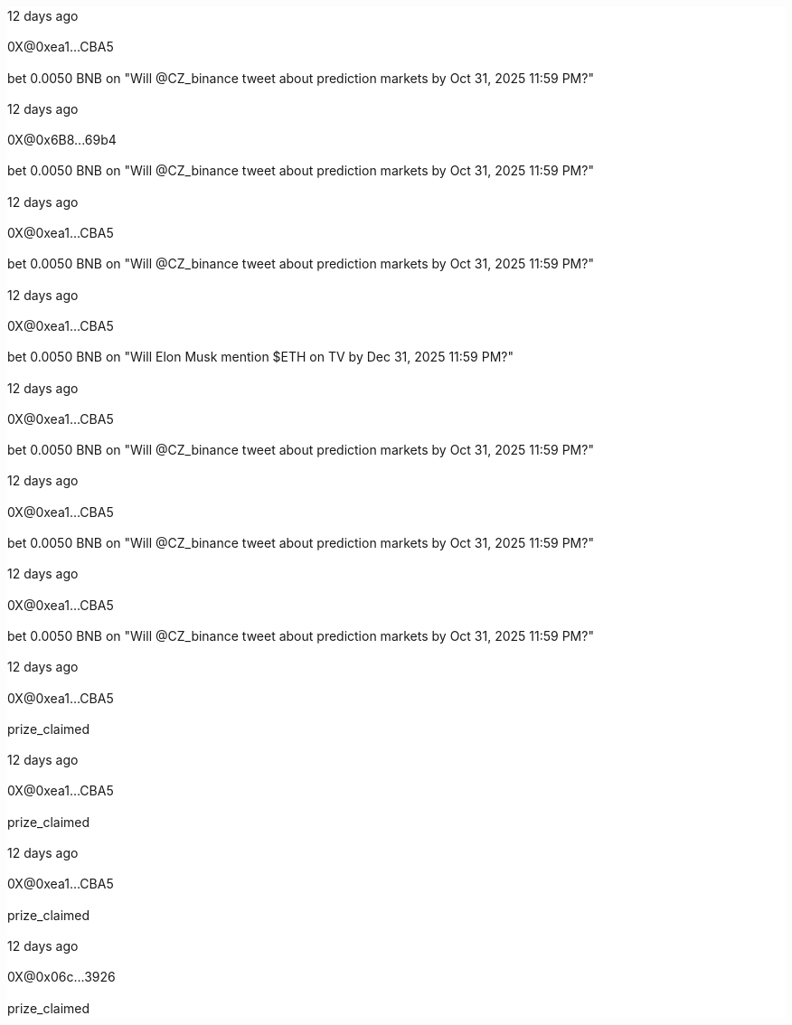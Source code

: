 12 days ago

0X@0xea1...CBA5

bet 0.0050 BNB on "Will @CZ\_binance tweet about prediction markets by Oct 31, 2025 11:59 PM?"

12 days ago

0X@0x6B8...69b4

bet 0.0050 BNB on "Will @CZ\_binance tweet about prediction markets by Oct 31, 2025 11:59 PM?"

12 days ago

0X@0xea1...CBA5

bet 0.0050 BNB on "Will @CZ\_binance tweet about prediction markets by Oct 31, 2025 11:59 PM?"

12 days ago

0X@0xea1...CBA5

bet 0.0050 BNB on "Will Elon Musk mention $ETH on TV by Dec 31, 2025 11:59 PM?"

12 days ago

0X@0xea1...CBA5

bet 0.0050 BNB on "Will @CZ\_binance tweet about prediction markets by Oct 31, 2025 11:59 PM?"

12 days ago

0X@0xea1...CBA5

bet 0.0050 BNB on "Will @CZ\_binance tweet about prediction markets by Oct 31, 2025 11:59 PM?"

12 days ago

0X@0xea1...CBA5

bet 0.0050 BNB on "Will @CZ\_binance tweet about prediction markets by Oct 31, 2025 11:59 PM?"

12 days ago

0X@0xea1...CBA5

prize\_claimed

12 days ago

0X@0xea1...CBA5

prize\_claimed

12 days ago

0X@0xea1...CBA5

prize\_claimed

12 days ago

0X@0x06c...3926

prize\_claimed
